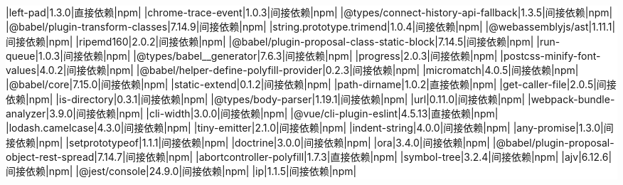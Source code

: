 |left-pad|1.3.0|直接依赖|npm|
|chrome-trace-event|1.0.3|间接依赖|npm|
|@types/connect-history-api-fallback|1.3.5|间接依赖|npm|
|@babel/plugin-transform-classes|7.14.9|间接依赖|npm|
|string.prototype.trimend|1.0.4|间接依赖|npm|
|@webassemblyjs/ast|1.11.1|间接依赖|npm|
|ripemd160|2.0.2|间接依赖|npm|
|@babel/plugin-proposal-class-static-block|7.14.5|间接依赖|npm|
|run-queue|1.0.3|间接依赖|npm|
|@types/babel__generator|7.6.3|间接依赖|npm|
|progress|2.0.3|间接依赖|npm|
|postcss-minify-font-values|4.0.2|间接依赖|npm|
|@babel/helper-define-polyfill-provider|0.2.3|间接依赖|npm|
|micromatch|4.0.5|间接依赖|npm|
|@babel/core|7.15.0|间接依赖|npm|
|static-extend|0.1.2|间接依赖|npm|
|path-dirname|1.0.2|直接依赖|npm|
|get-caller-file|2.0.5|间接依赖|npm|
|is-directory|0.3.1|间接依赖|npm|
|@types/body-parser|1.19.1|间接依赖|npm|
|url|0.11.0|间接依赖|npm|
|webpack-bundle-analyzer|3.9.0|间接依赖|npm|
|cli-width|3.0.0|间接依赖|npm|
|@vue/cli-plugin-eslint|4.5.13|直接依赖|npm|
|lodash.camelcase|4.3.0|间接依赖|npm|
|tiny-emitter|2.1.0|间接依赖|npm|
|indent-string|4.0.0|间接依赖|npm|
|any-promise|1.3.0|间接依赖|npm|
|setprototypeof|1.1.1|间接依赖|npm|
|doctrine|3.0.0|间接依赖|npm|
|ora|3.4.0|间接依赖|npm|
|@babel/plugin-proposal-object-rest-spread|7.14.7|间接依赖|npm|
|abortcontroller-polyfill|1.7.3|直接依赖|npm|
|symbol-tree|3.2.4|间接依赖|npm|
|ajv|6.12.6|间接依赖|npm|
|@jest/console|24.9.0|间接依赖|npm|
|ip|1.1.5|间接依赖|npm|